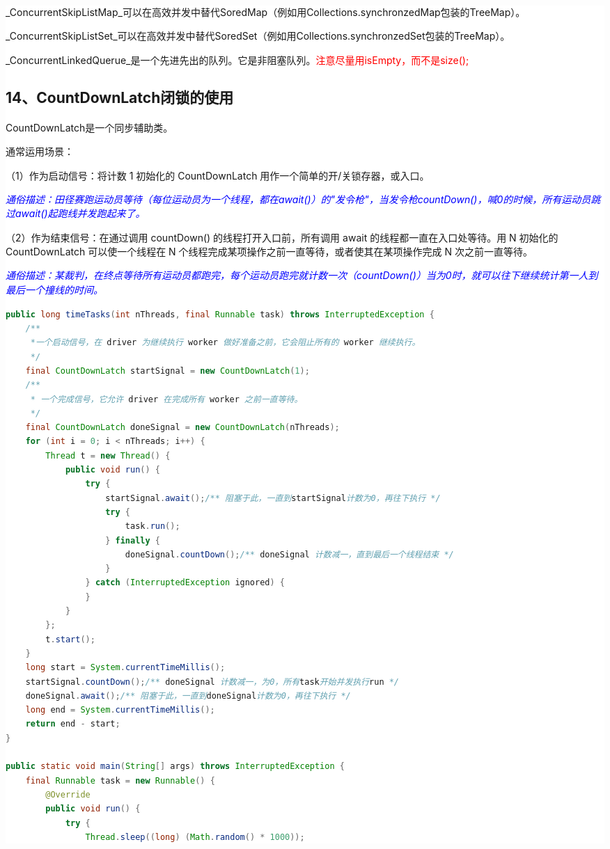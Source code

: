 _ConcurrentSkipListMap_可以在高效并发中替代SoredMap（例如用Collections.synchronzedMap包装的TreeMap）。

_ConcurrentSkipListSet_可以在高效并发中替代SoredSet（例如用Collections.synchronzedSet包装的TreeMap）。

_ConcurrentLinkedQuerue_是一个先进先出的队列。它是非阻塞队列。<span style="color:rgb(255, 0, 0)">注意尽量用isEmpty，而不是size();</span>

<span id="OSC_h2_14"></span>

## **14、CountDownLatch闭锁的使用**

CountDownLatch是一个同步辅助类。

通常运用场景：

（1）作为启动信号：将计数 1 初始化的 CountDownLatch 用作一个简单的开/关锁存器，或入口。

_<span style="color:rgb(0, 0, 255)">通俗描述：田径赛跑运动员等待（每位运动员为一个线程，都在await()</span><span style="color:rgb(0, 0, 255)">）的"</span><span style="color:rgb(0, 0, 255)">发令枪</span><span style="color:rgb(0, 0, 255)">"</span><span style="color:rgb(0, 0, 255)">，当发令枪countDown()，喊0的时候，所有运动员跳过await()起跑线并发跑起来了。</span>_

（2）作为结束信号：在通过调用 countDown() 的线程打开入口前，所有调用 await 的线程都一直在入口处等待。用 N 初始化的 CountDownLatch 可以使一个线程在 N 个线程完成某项操作之前一直等待，或者使其在某项操作完成 N 次之前一直等待。

_<span style="color:rgb(0, 0, 255)">通俗描述：某</span><span style="color:rgb(0, 0, 255)">裁判，在终点等待所有运动员都跑完，每个运动员跑完就计数一次（</span><span style="color:rgb(0, 0, 255)">countDown()）当为0时，就可以往下继续统计第一人到最后一个撞线的时间。</span>_

```java
public long timeTasks(int nThreads, final Runnable task) throws InterruptedException {
	/**
	 *一个启动信号，在 driver 为继续执行 worker 做好准备之前，它会阻止所有的 worker 继续执行。 
	 */
	final CountDownLatch startSignal = new CountDownLatch(1);
	/**
	 * 一个完成信号，它允许 driver 在完成所有 worker 之前一直等待。 
	 */
	final CountDownLatch doneSignal = new CountDownLatch(nThreads);
	for (int i = 0; i < nThreads; i++) {
		Thread t = new Thread() {
			public void run() {
				try {
					startSignal.await();/** 阻塞于此，一直到startSignal计数为0，再往下执行 */
					try {
						task.run();
					} finally {
						doneSignal.countDown();/** doneSignal 计数减一，直到最后一个线程结束 */
					}
				} catch (InterruptedException ignored) {
				}
			}
		};
		t.start();
	}
	long start = System.currentTimeMillis();
	startSignal.countDown();/** doneSignal 计数减一，为0，所有task开始并发执行run */
	doneSignal.await();/** 阻塞于此，一直到doneSignal计数为0，再往下执行 */
	long end = System.currentTimeMillis();
	return end - start;
}

public static void main(String[] args) throws InterruptedException {
	final Runnable task = new Runnable() {
		@Override
		public void run() {
			try {
				Thread.sleep((long) (Math.random() * 1000));
```